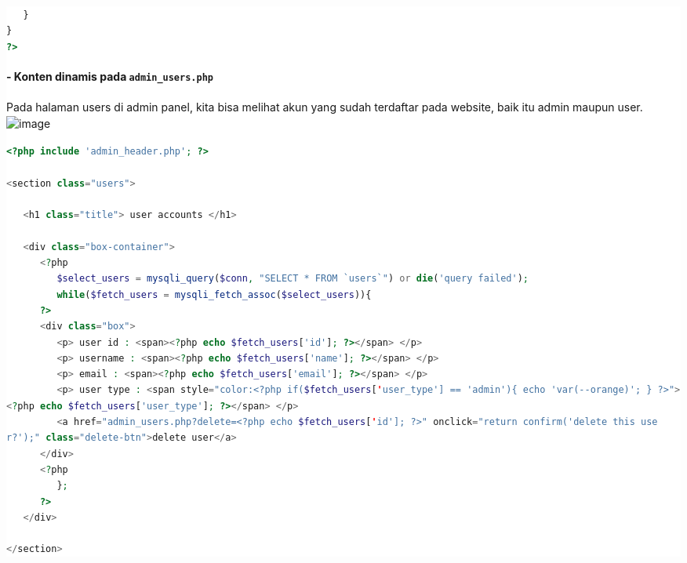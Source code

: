 ```php
   }
}
?>
```

#### - Konten dinamis pada `admin_users.php`
Pada halaman users di admin panel, kita bisa melihat akun yang sudah terdaftar pada website, baik itu admin maupun user.
![image](https://github.com/hayyaaa/UASPPW1_22-505619-SV-21840_COSRX/assets/110106870/3b062004-13b1-464f-bb78-3d138e104fe7)

```php
<?php include 'admin_header.php'; ?>

<section class="users">

   <h1 class="title"> user accounts </h1>

   <div class="box-container">
      <?php
         $select_users = mysqli_query($conn, "SELECT * FROM `users`") or die('query failed');
         while($fetch_users = mysqli_fetch_assoc($select_users)){
      ?>
      <div class="box">
         <p> user id : <span><?php echo $fetch_users['id']; ?></span> </p>
         <p> username : <span><?php echo $fetch_users['name']; ?></span> </p>
         <p> email : <span><?php echo $fetch_users['email']; ?></span> </p>
         <p> user type : <span style="color:<?php if($fetch_users['user_type'] == 'admin'){ echo 'var(--orange)'; } ?>"><?php echo $fetch_users['user_type']; ?></span> </p>
         <a href="admin_users.php?delete=<?php echo $fetch_users['id']; ?>" onclick="return confirm('delete this user?');" class="delete-btn">delete user</a>
      </div>
      <?php
         };
      ?>
   </div>

</section>
```
